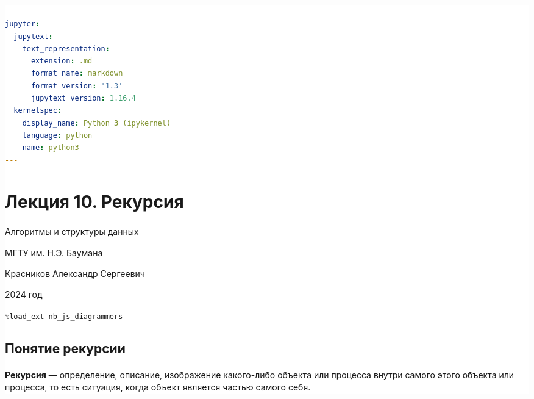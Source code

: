 ```yaml
---
jupyter:
  jupytext:
    text_representation:
      extension: .md
      format_name: markdown
      format_version: '1.3'
      jupytext_version: 1.16.4
  kernelspec:
    display_name: Python 3 (ipykernel)
    language: python
    name: python3
---
```



# Лекция 10. Рекурсия

Алгоритмы и структуры данных

МГТУ им. Н.Э. Баумана

Красников Александр Сергеевич

2024 год


```python editable=true slideshow={"slide_type": "skip"}
%load_ext nb_js_diagrammers
```


## Понятие рекурсии

**Рекурсия** &mdash; определение, описание, изображение какого-либо объекта или процесса внутри самого этого объекта или процесса, то есть ситуация, когда объект является частью самого себя. 
